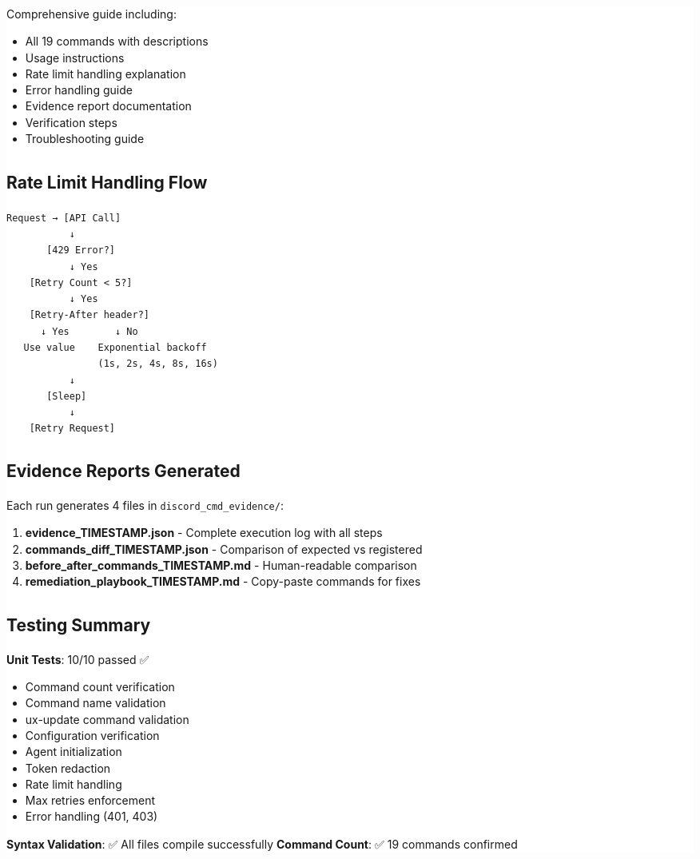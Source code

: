 Comprehensive guide including:
- All 19 commands with descriptions
- Usage instructions
- Rate limit handling explanation
- Error handling guide
- Evidence report documentation
- Verification steps
- Troubleshooting guide

## Rate Limit Handling Flow

```
Request → [API Call]
           ↓
       [429 Error?]
           ↓ Yes
    [Retry Count < 5?]
           ↓ Yes
    [Retry-After header?]
      ↓ Yes        ↓ No
   Use value    Exponential backoff
                (1s, 2s, 4s, 8s, 16s)
           ↓
       [Sleep]
           ↓
    [Retry Request]
```

## Evidence Reports Generated

Each run generates 4 files in `discord_cmd_evidence/`:

1. **evidence_TIMESTAMP.json** - Complete execution log with all steps
2. **commands_diff_TIMESTAMP.json** - Comparison of expected vs registered
3. **before_after_commands_TIMESTAMP.md** - Human-readable comparison
4. **remediation_playbook_TIMESTAMP.md** - Copy-paste commands for fixes

## Testing Summary

**Unit Tests**: 10/10 passed ✅
- Command count verification
- Command name validation
- ux-update command validation
- Configuration verification
- Agent initialization
- Token redaction
- Rate limit handling
- Max retries enforcement
- Error handling (401, 403)

**Syntax Validation**: ✅ All files compile successfully
**Command Count**: ✅ 19 commands confirmed
